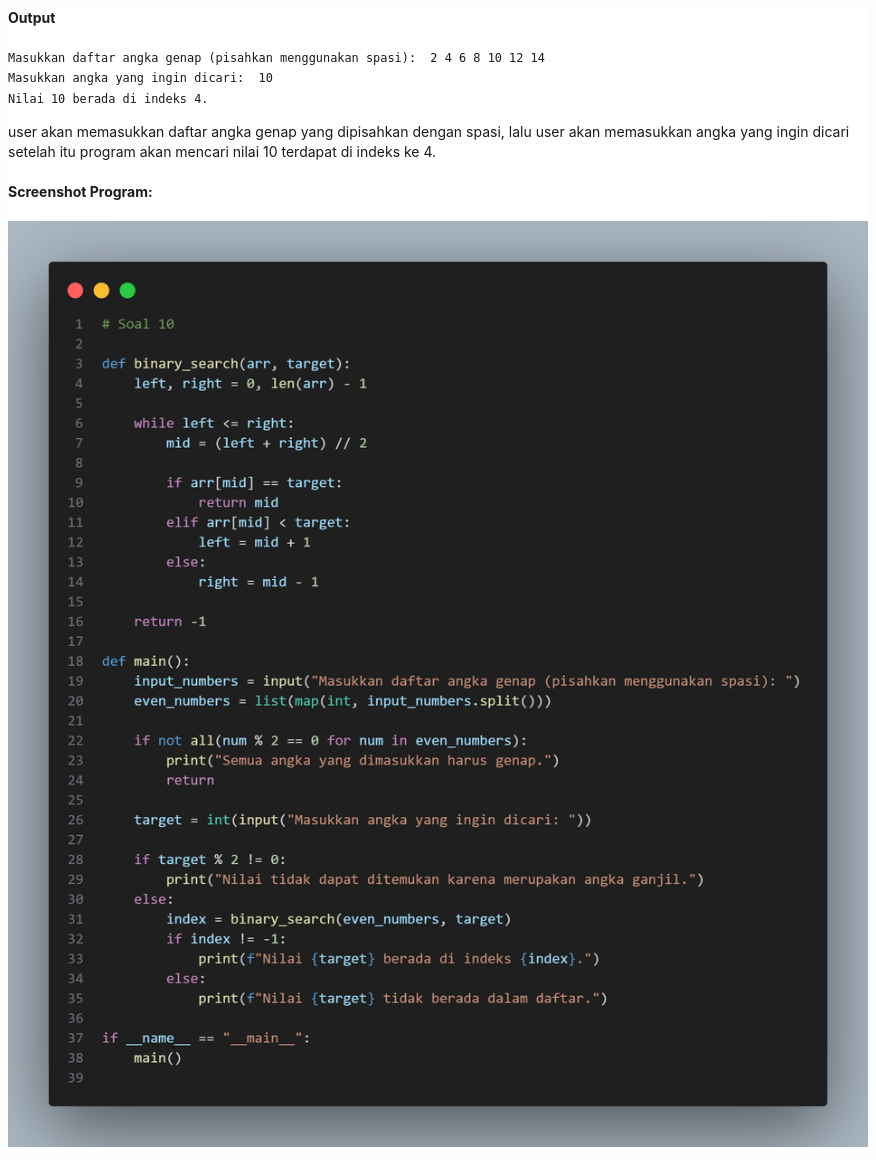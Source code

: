 #### Output
```
Masukkan daftar angka genap (pisahkan menggunakan spasi):  2 4 6 8 10 12 14
Masukkan angka yang ingin dicari:  10
Nilai 10 berada di indeks 4.
```
user akan memasukkan daftar angka genap yang dipisahkan dengan spasi, lalu user akan memasukkan angka yang ingin dicari setelah itu program akan mencari nilai 10 terdapat di indeks ke 4.

#### Screenshot Program:
![image](https://github.com/MikhaelSetiaBudi/IPSD-Assignment/blob/main/Modul%201/Code/Code%20Unguided%2010.png)
